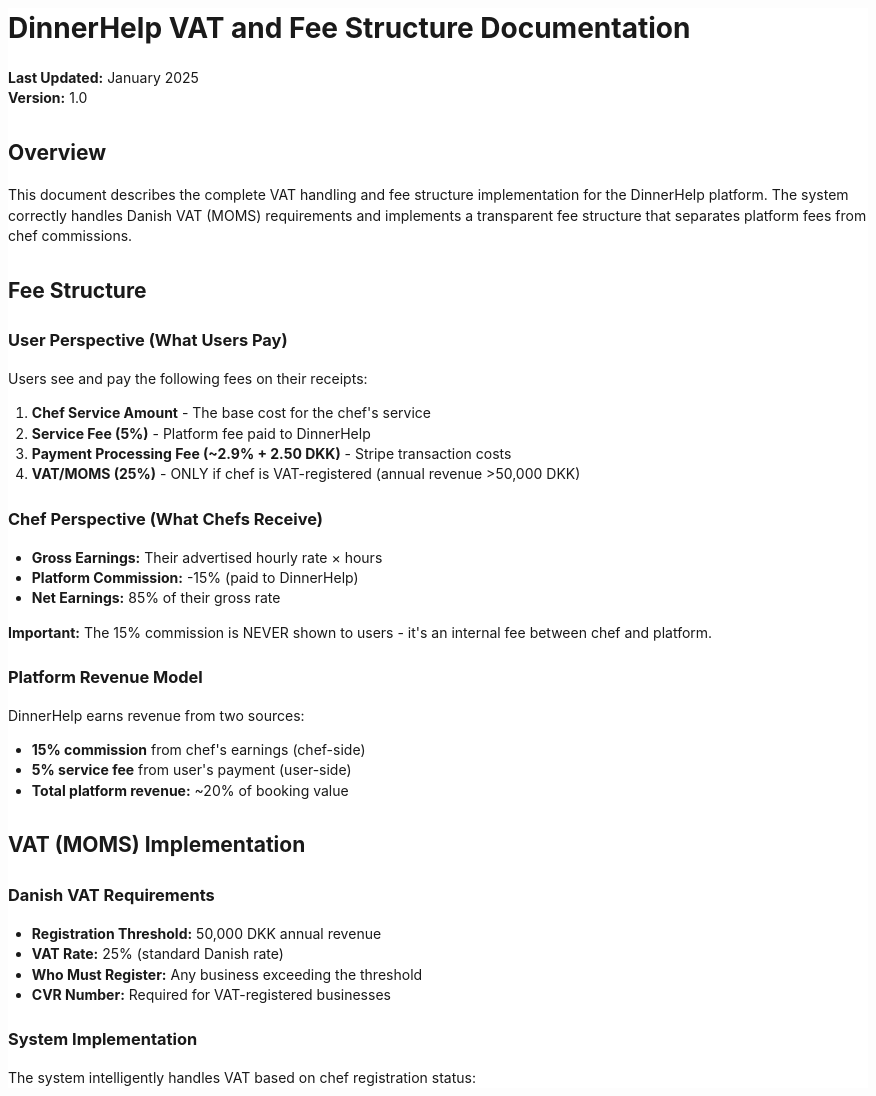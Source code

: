 # DinnerHelp VAT and Fee Structure Documentation

**Last Updated:** January 2025  
**Version:** 1.0

## Overview

This document describes the complete VAT handling and fee structure implementation for the DinnerHelp platform. The system correctly handles Danish VAT (MOMS) requirements and implements a transparent fee structure that separates platform fees from chef commissions.

## Fee Structure

### User Perspective (What Users Pay)

Users see and pay the following fees on their receipts:

1. **Chef Service Amount** - The base cost for the chef's service
2. **Service Fee (5%)** - Platform fee paid to DinnerHelp
3. **Payment Processing Fee (~2.9% + 2.50 DKK)** - Stripe transaction costs
4. **VAT/MOMS (25%)** - ONLY if chef is VAT-registered (annual revenue >50,000 DKK)

### Chef Perspective (What Chefs Receive)

- **Gross Earnings:** Their advertised hourly rate × hours
- **Platform Commission:** -15% (paid to DinnerHelp)
- **Net Earnings:** 85% of their gross rate

**Important:** The 15% commission is NEVER shown to users - it's an internal fee between chef and platform.

### Platform Revenue Model

DinnerHelp earns revenue from two sources:
- **15% commission** from chef's earnings (chef-side)
- **5% service fee** from user's payment (user-side)
- **Total platform revenue:** ~20% of booking value

## VAT (MOMS) Implementation

### Danish VAT Requirements

- **Registration Threshold:** 50,000 DKK annual revenue
- **VAT Rate:** 25% (standard Danish rate)
- **Who Must Register:** Any business exceeding the threshold
- **CVR Number:** Required for VAT-registered businesses

### System Implementation

The system intelligently handles VAT based on chef registration status:
